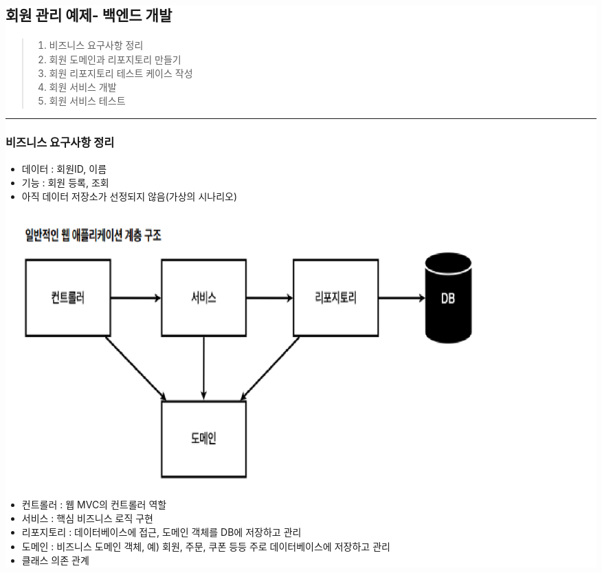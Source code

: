 ## 회원 관리 예제- 백엔드 개발
> 1. 비즈니스 요구사항 정리
> 2. 회원 도메인과 리포지토리 만들기
> 3. 회원 리포지토리 테스트 케이스 작성
> 4. 회원 서비스 개발
> 5. 회원 서비스 테스트
---

### 비즈니스 요구사항 정리
- 데이터 : 회원ID, 이름
- 기능 : 회원 등록, 조회
- 아직 데이터 저장소가 선정되지 않음(가상의 시나리오)
<img src="../md/image/image6.png" width="700px">

  - 컨트롤러 : 웹 MVC의 컨트롤러 역할
  - 서비스 : 핵심 비즈니스 로직 구현
  - 리포지토리 : 데이터베이스에 접근, 도메인 객체를 DB에 저장하고 관리
  - 도메인 : 비즈니스 도메인 객체, 예)  회원, 주문, 쿠폰 등등 주로 데이터베이스에 저장하고 관리
- 클래스 의존 관계